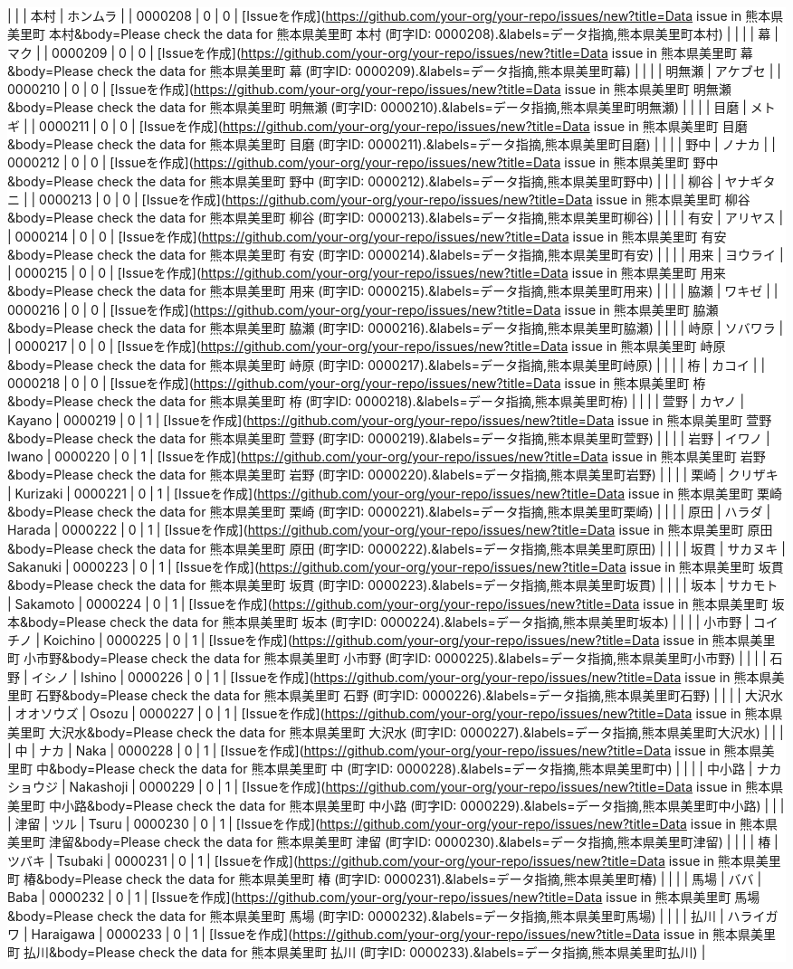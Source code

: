 |  |  | 本村 |   ホンムラ |  | 0000208 | 0 | 0 | [Issueを作成](https://github.com/your-org/your-repo/issues/new?title=Data issue in 熊本県美里町   本村&body=Please check the data for 熊本県美里町   本村 (町字ID: 0000208).&labels=データ指摘,熊本県美里町本村) |
|  |  | 幕 |   マク |  | 0000209 | 0 | 0 | [Issueを作成](https://github.com/your-org/your-repo/issues/new?title=Data issue in 熊本県美里町   幕&body=Please check the data for 熊本県美里町   幕 (町字ID: 0000209).&labels=データ指摘,熊本県美里町幕) |
|  |  | 明無瀬 |   アケブセ |  | 0000210 | 0 | 0 | [Issueを作成](https://github.com/your-org/your-repo/issues/new?title=Data issue in 熊本県美里町   明無瀬&body=Please check the data for 熊本県美里町   明無瀬 (町字ID: 0000210).&labels=データ指摘,熊本県美里町明無瀬) |
|  |  | 目磨 |   メトギ |  | 0000211 | 0 | 0 | [Issueを作成](https://github.com/your-org/your-repo/issues/new?title=Data issue in 熊本県美里町   目磨&body=Please check the data for 熊本県美里町   目磨 (町字ID: 0000211).&labels=データ指摘,熊本県美里町目磨) |
|  |  | 野中 |   ノナカ |  | 0000212 | 0 | 0 | [Issueを作成](https://github.com/your-org/your-repo/issues/new?title=Data issue in 熊本県美里町   野中&body=Please check the data for 熊本県美里町   野中 (町字ID: 0000212).&labels=データ指摘,熊本県美里町野中) |
|  |  | 柳谷 |   ヤナギタニ |  | 0000213 | 0 | 0 | [Issueを作成](https://github.com/your-org/your-repo/issues/new?title=Data issue in 熊本県美里町   柳谷&body=Please check the data for 熊本県美里町   柳谷 (町字ID: 0000213).&labels=データ指摘,熊本県美里町柳谷) |
|  |  | 有安 |   アリヤス |  | 0000214 | 0 | 0 | [Issueを作成](https://github.com/your-org/your-repo/issues/new?title=Data issue in 熊本県美里町   有安&body=Please check the data for 熊本県美里町   有安 (町字ID: 0000214).&labels=データ指摘,熊本県美里町有安) |
|  |  | 用来 |   ヨウライ |  | 0000215 | 0 | 0 | [Issueを作成](https://github.com/your-org/your-repo/issues/new?title=Data issue in 熊本県美里町   用来&body=Please check the data for 熊本県美里町   用来 (町字ID: 0000215).&labels=データ指摘,熊本県美里町用来) |
|  |  | 脇瀬 |   ワキゼ |  | 0000216 | 0 | 0 | [Issueを作成](https://github.com/your-org/your-repo/issues/new?title=Data issue in 熊本県美里町   脇瀬&body=Please check the data for 熊本県美里町   脇瀬 (町字ID: 0000216).&labels=データ指摘,熊本県美里町脇瀬) |
|  |  | 峙原 |   ソバワラ |  | 0000217 | 0 | 0 | [Issueを作成](https://github.com/your-org/your-repo/issues/new?title=Data issue in 熊本県美里町   峙原&body=Please check the data for 熊本県美里町   峙原 (町字ID: 0000217).&labels=データ指摘,熊本県美里町峙原) |
|  |  | 栫 |   カコイ |  | 0000218 | 0 | 0 | [Issueを作成](https://github.com/your-org/your-repo/issues/new?title=Data issue in 熊本県美里町   栫&body=Please check the data for 熊本県美里町   栫 (町字ID: 0000218).&labels=データ指摘,熊本県美里町栫) |
|  |  | 萱野 |   カヤノ | Kayano | 0000219 | 0 | 1 | [Issueを作成](https://github.com/your-org/your-repo/issues/new?title=Data issue in 熊本県美里町   萱野&body=Please check the data for 熊本県美里町   萱野 (町字ID: 0000219).&labels=データ指摘,熊本県美里町萱野) |
|  |  | 岩野 |   イワノ | Iwano | 0000220 | 0 | 1 | [Issueを作成](https://github.com/your-org/your-repo/issues/new?title=Data issue in 熊本県美里町   岩野&body=Please check the data for 熊本県美里町   岩野 (町字ID: 0000220).&labels=データ指摘,熊本県美里町岩野) |
|  |  | 栗崎 |   クリザキ | Kurizaki | 0000221 | 0 | 1 | [Issueを作成](https://github.com/your-org/your-repo/issues/new?title=Data issue in 熊本県美里町   栗崎&body=Please check the data for 熊本県美里町   栗崎 (町字ID: 0000221).&labels=データ指摘,熊本県美里町栗崎) |
|  |  | 原田 |   ハラダ | Harada | 0000222 | 0 | 1 | [Issueを作成](https://github.com/your-org/your-repo/issues/new?title=Data issue in 熊本県美里町   原田&body=Please check the data for 熊本県美里町   原田 (町字ID: 0000222).&labels=データ指摘,熊本県美里町原田) |
|  |  | 坂貫 |   サカヌキ | Sakanuki | 0000223 | 0 | 1 | [Issueを作成](https://github.com/your-org/your-repo/issues/new?title=Data issue in 熊本県美里町   坂貫&body=Please check the data for 熊本県美里町   坂貫 (町字ID: 0000223).&labels=データ指摘,熊本県美里町坂貫) |
|  |  | 坂本 |   サカモト | Sakamoto | 0000224 | 0 | 1 | [Issueを作成](https://github.com/your-org/your-repo/issues/new?title=Data issue in 熊本県美里町   坂本&body=Please check the data for 熊本県美里町   坂本 (町字ID: 0000224).&labels=データ指摘,熊本県美里町坂本) |
|  |  | 小市野 |   コイチノ | Koichino | 0000225 | 0 | 1 | [Issueを作成](https://github.com/your-org/your-repo/issues/new?title=Data issue in 熊本県美里町   小市野&body=Please check the data for 熊本県美里町   小市野 (町字ID: 0000225).&labels=データ指摘,熊本県美里町小市野) |
|  |  | 石野 |   イシノ | Ishino | 0000226 | 0 | 1 | [Issueを作成](https://github.com/your-org/your-repo/issues/new?title=Data issue in 熊本県美里町   石野&body=Please check the data for 熊本県美里町   石野 (町字ID: 0000226).&labels=データ指摘,熊本県美里町石野) |
|  |  | 大沢水 |   オオソウズ | Osozu | 0000227 | 0 | 1 | [Issueを作成](https://github.com/your-org/your-repo/issues/new?title=Data issue in 熊本県美里町   大沢水&body=Please check the data for 熊本県美里町   大沢水 (町字ID: 0000227).&labels=データ指摘,熊本県美里町大沢水) |
|  |  | 中 |   ナカ | Naka | 0000228 | 0 | 1 | [Issueを作成](https://github.com/your-org/your-repo/issues/new?title=Data issue in 熊本県美里町   中&body=Please check the data for 熊本県美里町   中 (町字ID: 0000228).&labels=データ指摘,熊本県美里町中) |
|  |  | 中小路 |   ナカショウジ | Nakashoji | 0000229 | 0 | 1 | [Issueを作成](https://github.com/your-org/your-repo/issues/new?title=Data issue in 熊本県美里町   中小路&body=Please check the data for 熊本県美里町   中小路 (町字ID: 0000229).&labels=データ指摘,熊本県美里町中小路) |
|  |  | 津留 |   ツル | Tsuru | 0000230 | 0 | 1 | [Issueを作成](https://github.com/your-org/your-repo/issues/new?title=Data issue in 熊本県美里町   津留&body=Please check the data for 熊本県美里町   津留 (町字ID: 0000230).&labels=データ指摘,熊本県美里町津留) |
|  |  | 椿 |   ツバキ | Tsubaki | 0000231 | 0 | 1 | [Issueを作成](https://github.com/your-org/your-repo/issues/new?title=Data issue in 熊本県美里町   椿&body=Please check the data for 熊本県美里町   椿 (町字ID: 0000231).&labels=データ指摘,熊本県美里町椿) |
|  |  | 馬場 |   ババ | Baba | 0000232 | 0 | 1 | [Issueを作成](https://github.com/your-org/your-repo/issues/new?title=Data issue in 熊本県美里町   馬場&body=Please check the data for 熊本県美里町   馬場 (町字ID: 0000232).&labels=データ指摘,熊本県美里町馬場) |
|  |  | 払川 |   ハライガワ | Haraigawa | 0000233 | 0 | 1 | [Issueを作成](https://github.com/your-org/your-repo/issues/new?title=Data issue in 熊本県美里町   払川&body=Please check the data for 熊本県美里町   払川 (町字ID: 0000233).&labels=データ指摘,熊本県美里町払川) |